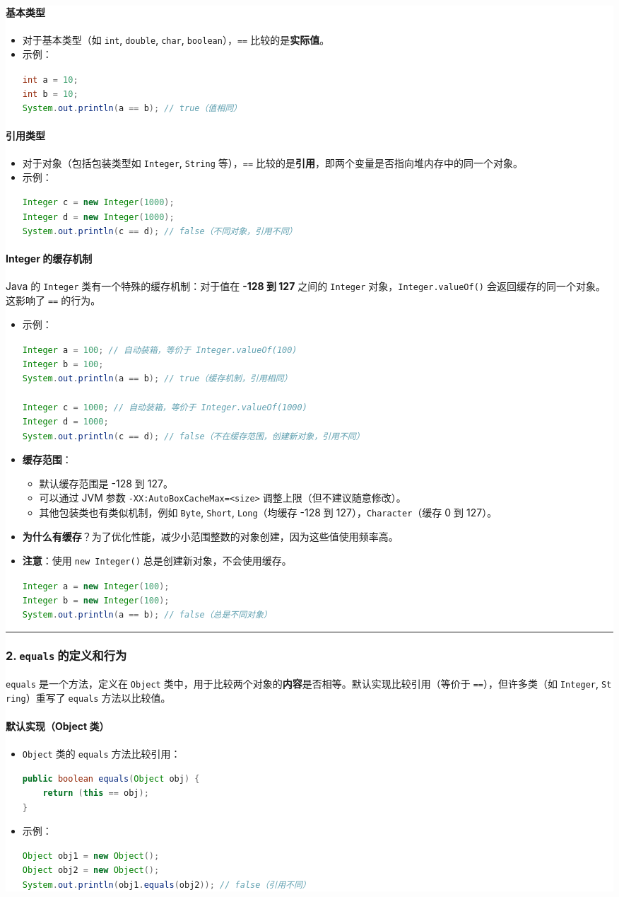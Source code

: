 #### **基本类型**
- 对于基本类型（如 `int`, `double`, `char`, `boolean`），`==` 比较的是**实际值**。
- 示例：
  ```java
  int a = 10;
  int b = 10;
  System.out.println(a == b); // true（值相同）
  ```

#### **引用类型**
- 对于对象（包括包装类型如 `Integer`, `String` 等），`==` 比较的是**引用**，即两个变量是否指向堆内存中的同一个对象。
- 示例：
  ```java
  Integer c = new Integer(1000);
  Integer d = new Integer(1000);
  System.out.println(c == d); // false（不同对象，引用不同）
  ```

#### **Integer 的缓存机制**
Java 的 `Integer` 类有一个特殊的缓存机制：对于值在 **-128 到 127** 之间的 `Integer` 对象，`Integer.valueOf()` 会返回缓存的同一个对象。这影响了 `==` 的行为。

- 示例：
  ```java
  Integer a = 100; // 自动装箱，等价于 Integer.valueOf(100)
  Integer b = 100;
  System.out.println(a == b); // true（缓存机制，引用相同）

  Integer c = 1000; // 自动装箱，等价于 Integer.valueOf(1000)
  Integer d = 1000;
  System.out.println(c == d); // false（不在缓存范围，创建新对象，引用不同）
  ```

- **缓存范围**：
  - 默认缓存范围是 -128 到 127。
  - 可以通过 JVM 参数 `-XX:AutoBoxCacheMax=<size>` 调整上限（但不建议随意修改）。
  - 其他包装类也有类似机制，例如 `Byte`, `Short`, `Long`（均缓存 -128 到 127），`Character`（缓存 0 到 127）。

- **为什么有缓存**？为了优化性能，减少小范围整数的对象创建，因为这些值使用频率高。

- **注意**：使用 `new Integer()` 总是创建新对象，不会使用缓存。
  ```java
  Integer a = new Integer(100);
  Integer b = new Integer(100);
  System.out.println(a == b); // false（总是不同对象）
  ```

---

### **2. `equals` 的定义和行为**
`equals` 是一个方法，定义在 `Object` 类中，用于比较两个对象的**内容**是否相等。默认实现比较引用（等价于 `==`），但许多类（如 `Integer`, `String`）重写了 `equals` 方法以比较值。

#### **默认实现（Object 类）**
- `Object` 类的 `equals` 方法比较引用：
  ```java
  public boolean equals(Object obj) {
      return (this == obj);
  }
  ```
- 示例：
  ```java
  Object obj1 = new Object();
  Object obj2 = new Object();
  System.out.println(obj1.equals(obj2)); // false（引用不同）
  ```
